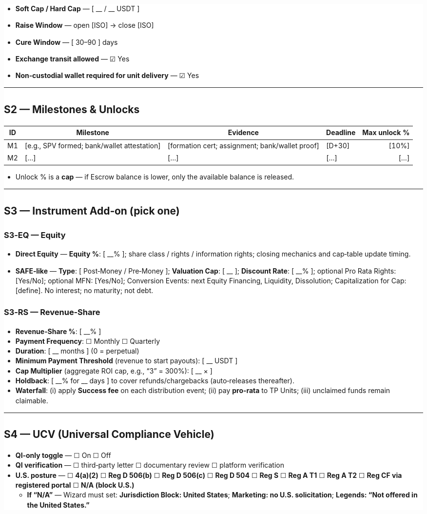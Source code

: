- **Soft Cap / Hard Cap** — [ __ / __ USDT ]
    
- **Raise Window** — open [ISO] → close [ISO]
    
- **Cure Window** — [ 30–90 ] days
    
- **Exchange transit allowed** — ☑ Yes
    
- **Non‑custodial wallet required for unit delivery** — ☑ Yes

---

## **S2 — Milestones & Unlocks**

|ID|Milestone|Evidence|Deadline|Max unlock %|
|---|---|---|---|--:|
|M1|[e.g., SPV formed; bank/wallet attestation]|[formation cert; assignment; bank/wallet proof]|[D+30]|[10%]|
|M2|[…]|[…]|[…]|[…]|

- Unlock % is a **cap** — if Escrow balance is lower, only the available balance is released.
    

---

## **S3 — Instrument Add‑on (pick one)**

### **S3‑EQ — Equity**

- **Direct Equity** — **Equity %**: [ __% ]; share class / rights / information rights; closing mechanics and cap‑table update timing.
    
- **SAFE‑like** — **Type**: [ Post‑Money / Pre‑Money ]; **Valuation Cap**: [ __ ]; **Discount Rate**: [ __% ]; optional Pro Rata Rights: [Yes/No]; optional MFN: [Yes/No]; Conversion Events: next Equity Financing, Liquidity, Dissolution; Capitalization for Cap: [define]. No interest; no maturity; not debt.

### **S3‑RS — Revenue‑Share**

- **Revenue‑Share %**: [ __% ]
- **Payment Frequency**: ☐ Monthly ☐ Quarterly
- **Duration**: [ __ months ] (0 = perpetual)
- **Minimum Payment Threshold** (revenue to start payouts): [ __ USDT ]
- **Cap Multiplier** (aggregate ROI cap, e.g., “3” = 300%): [ __ × ]
- **Holdback**: [ __% for __ days ] to cover refunds/chargebacks (auto‑releases thereafter).
- **Waterfall**: (i) apply **Success fee** on each distribution event; (ii) pay **pro‑rata** to TP Units; (iii) unclaimed funds remain claimable.

---

## **S4 — UCV (Universal Compliance Vehicle)**

- **QI‑only toggle** — ☐ On ☐ Off
- **QI verification** — ☐ third‑party letter ☐ documentary review ☐ platform verification
- **U.S. posture** — ☐ **4(a)(2)** ☐ **Reg D 506(b)** ☐ **Reg D 506(c)** ☐ **Reg D 504** ☐ **Reg S** ☐ **Reg A T1** ☐ **Reg A T2** ☐ **Reg CF via registered portal** ☐ **N/A (block U.S.)**
    - **If “N/A”** — Wizard must set: **Jurisdiction Block: United States**; **Marketing: no U.S. solicitation**; **Legends: “Not offered in the United States.”**
        

[title: Tokenized Promise Agreement (template)]: #
[hidden: false]: #